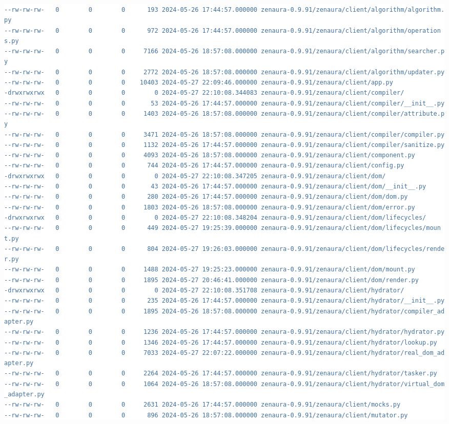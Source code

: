```diff
--rw-rw-rw-   0        0        0      193 2024-05-26 17:44:57.000000 zenaura-0.9.91/zenaura/client/algorithm/algorithm.py
--rw-rw-rw-   0        0        0      972 2024-05-26 17:44:57.000000 zenaura-0.9.91/zenaura/client/algorithm/operations.py
--rw-rw-rw-   0        0        0     7166 2024-05-26 18:57:08.000000 zenaura-0.9.91/zenaura/client/algorithm/searcher.py
--rw-rw-rw-   0        0        0     2772 2024-05-26 18:57:08.000000 zenaura-0.9.91/zenaura/client/algorithm/updater.py
--rw-rw-rw-   0        0        0    10403 2024-05-27 22:09:46.000000 zenaura-0.9.91/zenaura/client/app.py
-drwxrwxrwx   0        0        0        0 2024-05-27 22:10:08.344083 zenaura-0.9.91/zenaura/client/compiler/
--rw-rw-rw-   0        0        0       53 2024-05-26 17:44:57.000000 zenaura-0.9.91/zenaura/client/compiler/__init__.py
--rw-rw-rw-   0        0        0     1403 2024-05-26 18:57:08.000000 zenaura-0.9.91/zenaura/client/compiler/attribute.py
--rw-rw-rw-   0        0        0     3471 2024-05-26 18:57:08.000000 zenaura-0.9.91/zenaura/client/compiler/compiler.py
--rw-rw-rw-   0        0        0     1132 2024-05-26 17:44:57.000000 zenaura-0.9.91/zenaura/client/compiler/sanitize.py
--rw-rw-rw-   0        0        0     4093 2024-05-26 18:57:08.000000 zenaura-0.9.91/zenaura/client/component.py
--rw-rw-rw-   0        0        0      744 2024-05-26 17:44:57.000000 zenaura-0.9.91/zenaura/client/config.py
-drwxrwxrwx   0        0        0        0 2024-05-27 22:10:08.347205 zenaura-0.9.91/zenaura/client/dom/
--rw-rw-rw-   0        0        0       43 2024-05-26 17:44:57.000000 zenaura-0.9.91/zenaura/client/dom/__init__.py
--rw-rw-rw-   0        0        0      280 2024-05-26 17:44:57.000000 zenaura-0.9.91/zenaura/client/dom/dom.py
--rw-rw-rw-   0        0        0     1803 2024-05-26 18:57:08.000000 zenaura-0.9.91/zenaura/client/dom/error.py
-drwxrwxrwx   0        0        0        0 2024-05-27 22:10:08.348204 zenaura-0.9.91/zenaura/client/dom/lifecycles/
--rw-rw-rw-   0        0        0      449 2024-05-27 19:25:39.000000 zenaura-0.9.91/zenaura/client/dom/lifecycles/mount.py
--rw-rw-rw-   0        0        0      804 2024-05-27 19:26:03.000000 zenaura-0.9.91/zenaura/client/dom/lifecycles/render.py
--rw-rw-rw-   0        0        0     1488 2024-05-27 19:25:23.000000 zenaura-0.9.91/zenaura/client/dom/mount.py
--rw-rw-rw-   0        0        0     1895 2024-05-27 20:46:41.000000 zenaura-0.9.91/zenaura/client/dom/render.py
-drwxrwxrwx   0        0        0        0 2024-05-27 22:10:08.351708 zenaura-0.9.91/zenaura/client/hydrator/
--rw-rw-rw-   0        0        0      235 2024-05-26 17:44:57.000000 zenaura-0.9.91/zenaura/client/hydrator/__init__.py
--rw-rw-rw-   0        0        0     1895 2024-05-26 18:57:08.000000 zenaura-0.9.91/zenaura/client/hydrator/compiler_adapter.py
--rw-rw-rw-   0        0        0     1236 2024-05-26 17:44:57.000000 zenaura-0.9.91/zenaura/client/hydrator/hydrator.py
--rw-rw-rw-   0        0        0     1346 2024-05-26 17:44:57.000000 zenaura-0.9.91/zenaura/client/hydrator/lookup.py
--rw-rw-rw-   0        0        0     7033 2024-05-27 22:07:22.000000 zenaura-0.9.91/zenaura/client/hydrator/real_dom_adapter.py
--rw-rw-rw-   0        0        0     2264 2024-05-26 17:44:57.000000 zenaura-0.9.91/zenaura/client/hydrator/tasker.py
--rw-rw-rw-   0        0        0     1064 2024-05-26 18:57:08.000000 zenaura-0.9.91/zenaura/client/hydrator/virtual_dom_adapter.py
--rw-rw-rw-   0        0        0     2631 2024-05-26 17:44:57.000000 zenaura-0.9.91/zenaura/client/mocks.py
--rw-rw-rw-   0        0        0      896 2024-05-26 18:57:08.000000 zenaura-0.9.91/zenaura/client/mutator.py
```
